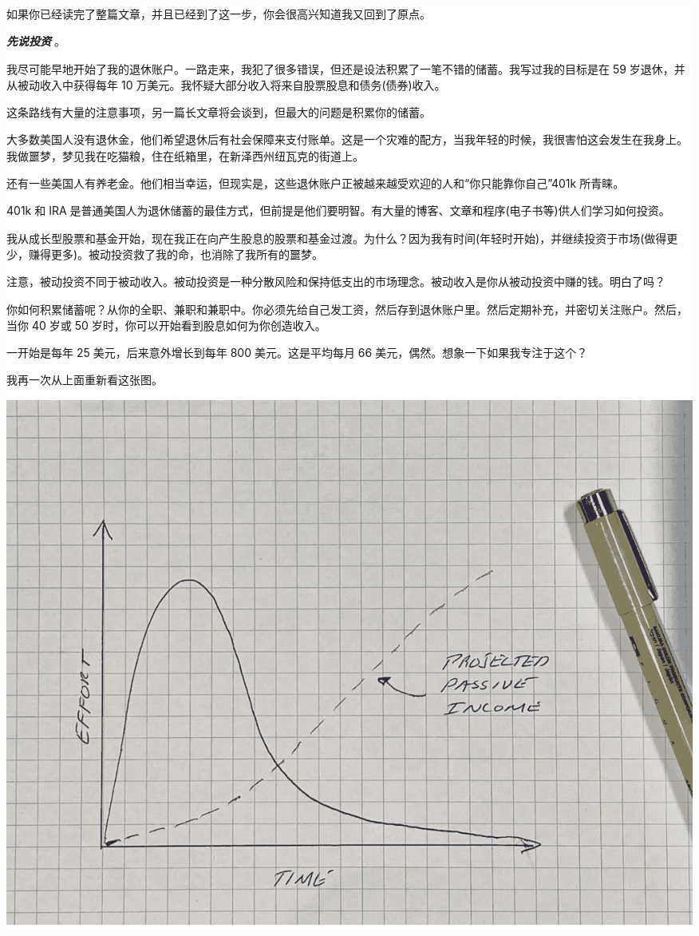 如果你已经读完了整篇文章，并且已经到了这一步，你会很高兴知道我又回到了原点。

***先说投资*** 。

我尽可能早地开始了我的退休账户。一路走来，我犯了很多错误，但还是设法积累了一笔不错的储蓄。我写过我的目标是在 59 岁退休，并从被动收入中获得每年 10 万美元。我怀疑大部分收入将来自股票股息和债务(债券)收入。

这条路线有大量的注意事项，另一篇长文章将会谈到，但最大的问题是积累你的储蓄。

大多数美国人没有退休金，他们希望退休后有社会保障来支付账单。这是一个灾难的配方，当我年轻的时候，我很害怕这会发生在我身上。我做噩梦，梦见我在吃猫粮，住在纸箱里，在新泽西州纽瓦克的街道上。

还有一些美国人有养老金。他们相当幸运，但现实是，这些退休账户正被越来越受欢迎的人和“你只能靠你自己”401k 所青睐。

401k 和 IRA 是普通美国人为退休储蓄的最佳方式，但前提是他们要明智。有大量的博客、文章和程序(电子书等)供人们学习如何投资。

我从成长型股票和基金开始，现在我正在向产生股息的股票和基金过渡。为什么？因为我有时间(年轻时开始)，并继续投资于市场(做得更少，赚得更多)。被动投资救了我的命，也消除了我所有的噩梦。

注意，被动投资不同于被动收入。被动投资是一种分散风险和保持低支出的市场理念。被动收入是你从被动投资中赚的钱。明白了吗？

你如何积累储蓄呢？从你的全职、兼职和兼职中。你必须先给自己发工资，然后存到退休账户里。然后定期补充，并密切关注账户。然后，当你 40 岁或 50 岁时，你可以开始看到股息如何为你创造收入。

一开始是每年 25 美元，后来意外增长到每年 800 美元。这是平均每月 66 美元，偶然。想象一下如果我专注于这个？

我再一次从上面重新看这张图。

![](img/f924ec98887664fbd716bbdb8141f93d.png)
